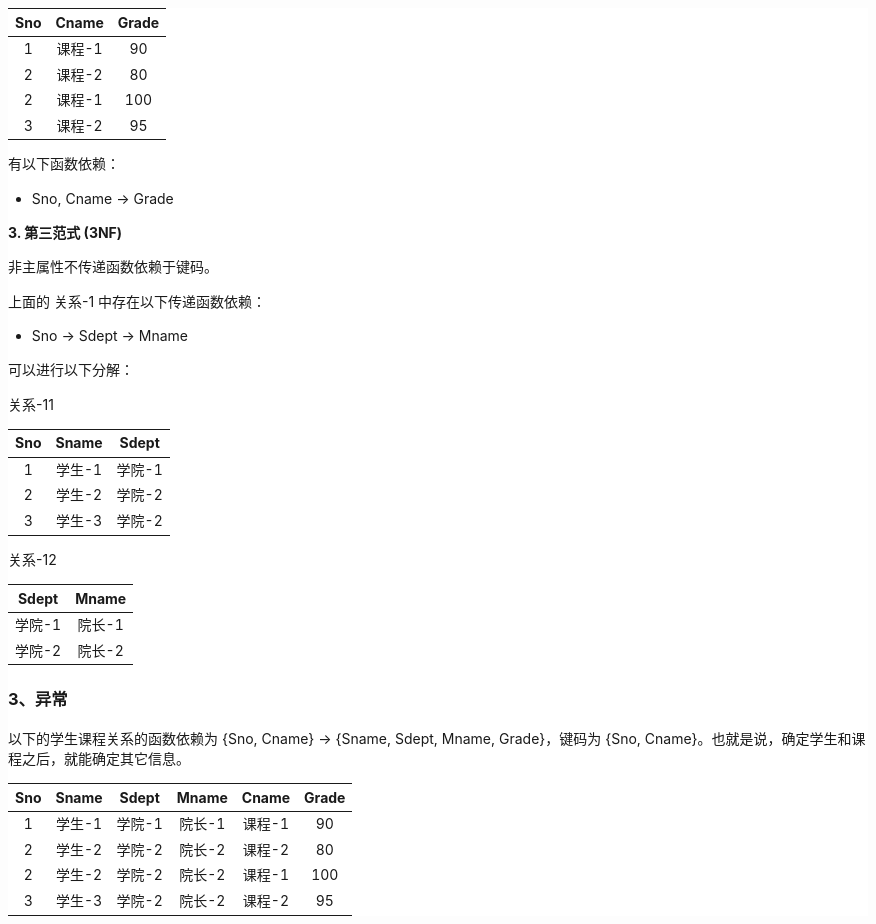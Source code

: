 | Sno  | Cname  | Grade |
| :--: | :----: | :---: |
|  1   | 课程-1 |  90   |
|  2   | 课程-2 |  80   |
|  2   | 课程-1 |  100  |
|  3   | 课程-2 |  95   |

有以下函数依赖：

- Sno, Cname -\>  Grade

**3. 第三范式 (3NF)**

非主属性不传递函数依赖于键码。

上面的 关系-1 中存在以下传递函数依赖：

- Sno -\> Sdept -\> Mname

可以进行以下分解：

关系-11

| Sno  | Sname  | Sdept  |
| :--: | :----: | :----: |
|  1   | 学生-1 | 学院-1 |
|  2   | 学生-2 | 学院-2 |
|  3   | 学生-3 | 学院-2 |

关系-12

| Sdept  | Mname  |
| :----: | :----: |
| 学院-1 | 院长-1 |
| 学院-2 | 院长-2 |

### 3、异常

以下的学生课程关系的函数依赖为 {Sno, Cname} -\> {Sname, Sdept, Mname, Grade}，键码为 {Sno, Cname}。也就是说，确定学生和课程之后，就能确定其它信息。

| Sno  | Sname  | Sdept  | Mname  | Cname  | Grade |
| :--: | :----: | :----: | :----: | :----: | :---: |
|  1   | 学生-1 | 学院-1 | 院长-1 | 课程-1 |  90   |
|  2   | 学生-2 | 学院-2 | 院长-2 | 课程-2 |  80   |
|  2   | 学生-2 | 学院-2 | 院长-2 | 课程-1 |  100  |
|  3   | 学生-3 | 学院-2 | 院长-2 | 课程-2 |  95   |
